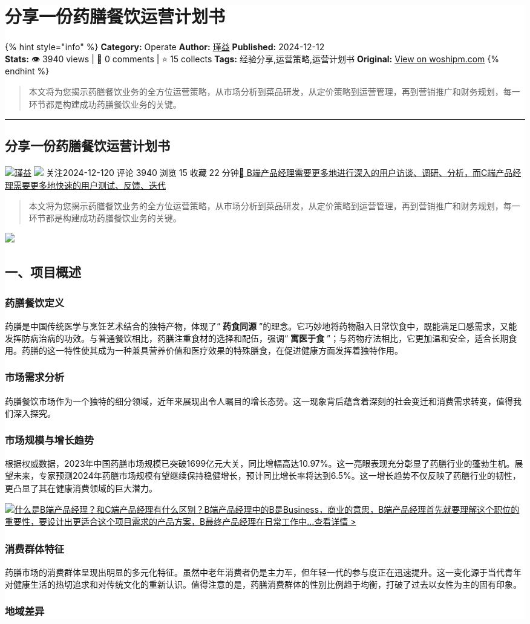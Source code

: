 # 分享一份药膳餐饮运营计划书
{% hint style="info" %}
**Category:** Operate
**Author:** [瑾益](https://www.woshipm.com/u/1281237)
**Published:** 2024-12-12  
**Stats:** 👁️ 3940 views | 💬 0 comments | ⭐ 15 collects
**Tags:** 经验分享,运营策略,运营计划书
**Original:** [View on woshipm.com](https://www.woshipm.com/operate/6152008.html)
{% endhint %}
> 本文将为您揭示药膳餐饮业务的全方位运营策略，从市场分析到菜品研发，从定价策略到运营管理，再到营销推广和财务规划，每一环节都是构建成功药膳餐饮业务的关键。

---

## 分享一份药膳餐饮运营计划书

[![](https://static.woshipm.com/ttw_avatar_20241222114222_6906.png?imageView2/1/w/72/h/72/q/100)](https://www.woshipm.com/u/1281237)[瑾益](https://www.woshipm.com/u/1281237) ![](https://static.woshipm.com/tag/1101_1@2x.png) 关注2024-12-120 评论 3940 浏览 15 收藏 22 分钟[🔗 B端产品经理需要更多地进行深入的用户访谈、调研、分析，而C端产品经理需要更多地快速的用户测试、反馈、迭代](https://ke.qidianla.com/courses/bcpm)

> 本文将为您揭示药膳餐饮业务的全方位运营策略，从市场分析到菜品研发，从定价策略到运营管理，再到营销推广和财务规划，每一环节都是构建成功药膳餐饮业务的关键。

![](https://image.woshipm.com/2023/08/23/d85640b2-4193-11ee-ada9-00163e0b5ff3.jpg)

## 一、项目概述

### 药膳餐饮定义

药膳是中国传统医学与烹饪艺术结合的独特产物，体现了“ **药食同源** ”的理念。它巧妙地将药物融入日常饮食中，既能满足口感需求，又能发挥防病治病的功效。与普通餐饮相比，药膳注重食材的选择和配伍，强调“ **寓医于食** ”；与药物疗法相比，它更加温和安全，适合长期食用。药膳的这一特性使其成为一种兼具营养价值和医疗效果的特殊膳食，在促进健康方面发挥着独特作用。

### 市场需求分析

药膳餐饮市场作为一个独特的细分领域，近年来展现出令人瞩目的增长态势。这一现象背后蕴含着深刻的社会变迁和消费需求转变，值得我们深入探究。

### 市场规模与增长趋势

根据权威数据，2023年中国药膳市场规模已突破1699亿元大关，同比增幅高达10.97%。这一亮眼表现充分彰显了药膳行业的蓬勃生机。展望未来，专家预测2024年药膳市场规模有望继续保持稳健增长，预计同比增长率将达到6.5%。这一增长趋势不仅反映了药膳行业的韧性，更凸显了其在健康消费领域的巨大潜力。

[![](https://image.woshipm.com/2023/07/27/6f50fd24-2c7f-11ee-875d-00163e0b5ff3.png)什么是B端产品经理？和C端产品经理有什么区别？B端产品经理中的B是Business，商业的意思，B端产品经理首先就要理解这个职位的重要性，要设计出更适合这个项目需求的产品方案，B最终产品经理在日常工作中...查看详情 >](https://ke.qidianla.com/courses/bcpm)

### 消费群体特征

药膳市场的消费群体呈现出明显的多元化特征。虽然中老年消费者仍是主力军，但年轻一代的参与度正在迅速提升。这一变化源于当代青年对健康生活的热切追求和对传统文化的重新认识。值得注意的是，药膳消费群体的性别比例趋于均衡，打破了过去以女性为主的固有印象。

### 地域差异
